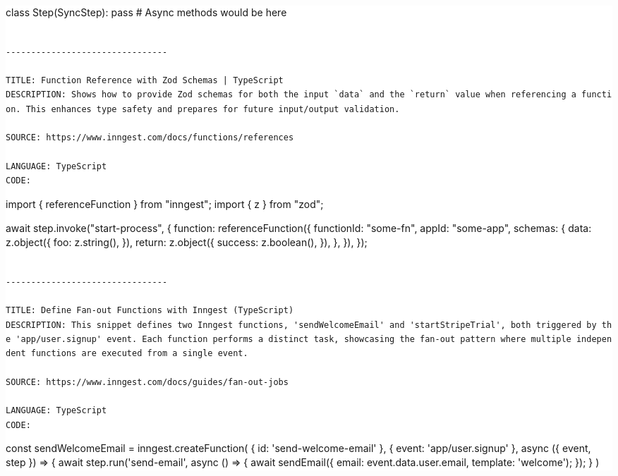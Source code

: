 class Step(SyncStep):
    pass # Async methods would be here
```

--------------------------------

TITLE: Function Reference with Zod Schemas | TypeScript
DESCRIPTION: Shows how to provide Zod schemas for both the input `data` and the `return` value when referencing a function. This enhances type safety and prepares for future input/output validation.

SOURCE: https://www.inngest.com/docs/functions/references

LANGUAGE: TypeScript
CODE:
```
import { referenceFunction } from "inngest";
import { z } from "zod";

await step.invoke("start-process", {
  function: referenceFunction({
    functionId: "some-fn",
    appId: "some-app",
    schemas: {
      data: z.object({
        foo: z.string(),
      }),
      return: z.object({
        success: z.boolean(),
      }),
    },
  }),
});
```

--------------------------------

TITLE: Define Fan-out Functions with Inngest (TypeScript)
DESCRIPTION: This snippet defines two Inngest functions, 'sendWelcomeEmail' and 'startStripeTrial', both triggered by the 'app/user.signup' event. Each function performs a distinct task, showcasing the fan-out pattern where multiple independent functions are executed from a single event.

SOURCE: https://www.inngest.com/docs/guides/fan-out-jobs

LANGUAGE: TypeScript
CODE:
```
const sendWelcomeEmail = inngest.createFunction(
  { id: 'send-welcome-email' },
  { event: 'app/user.signup' },
  async ({ event, step }) => {
    await step.run('send-email', async () => {
      await sendEmail({ email: event.data.user.email, template: 'welcome');
    });
  }
)
